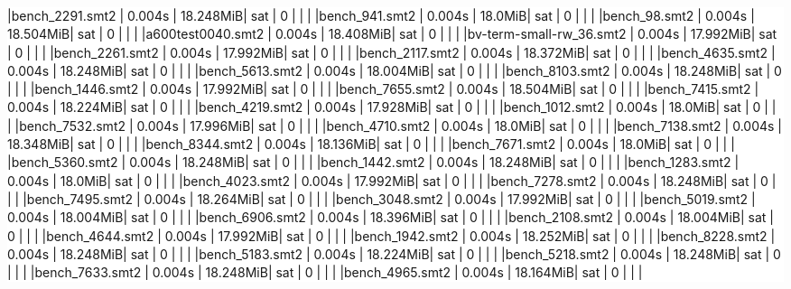 |bench_2291.smt2                                              |    0.004s | 18.248MiB| sat | 0 |  |  |
|bench_941.smt2                                               |    0.004s | 18.0MiB| sat | 0 |  |  |
|bench_98.smt2                                                |    0.004s | 18.504MiB| sat | 0 |  |  |
|a600test0040.smt2                                            |    0.004s | 18.408MiB| sat | 0 |  |  |
|bv-term-small-rw_36.smt2                                     |    0.004s | 17.992MiB| sat | 0 |  |  |
|bench_2261.smt2                                              |    0.004s | 17.992MiB| sat | 0 |  |  |
|bench_2117.smt2                                              |    0.004s | 18.372MiB| sat | 0 |  |  |
|bench_4635.smt2                                              |    0.004s | 18.248MiB| sat | 0 |  |  |
|bench_5613.smt2                                              |    0.004s | 18.004MiB| sat | 0 |  |  |
|bench_8103.smt2                                              |    0.004s | 18.248MiB| sat | 0 |  |  |
|bench_1446.smt2                                              |    0.004s | 17.992MiB| sat | 0 |  |  |
|bench_7655.smt2                                              |    0.004s | 18.504MiB| sat | 0 |  |  |
|bench_7415.smt2                                              |    0.004s | 18.224MiB| sat | 0 |  |  |
|bench_4219.smt2                                              |    0.004s | 17.928MiB| sat | 0 |  |  |
|bench_1012.smt2                                              |    0.004s | 18.0MiB| sat | 0 |  |  |
|bench_7532.smt2                                              |    0.004s | 17.996MiB| sat | 0 |  |  |
|bench_4710.smt2                                              |    0.004s | 18.0MiB| sat | 0 |  |  |
|bench_7138.smt2                                              |    0.004s | 18.348MiB| sat | 0 |  |  |
|bench_8344.smt2                                              |    0.004s | 18.136MiB| sat | 0 |  |  |
|bench_7671.smt2                                              |    0.004s | 18.0MiB| sat | 0 |  |  |
|bench_5360.smt2                                              |    0.004s | 18.248MiB| sat | 0 |  |  |
|bench_1442.smt2                                              |    0.004s | 18.248MiB| sat | 0 |  |  |
|bench_1283.smt2                                              |    0.004s | 18.0MiB| sat | 0 |  |  |
|bench_4023.smt2                                              |    0.004s | 17.992MiB| sat | 0 |  |  |
|bench_7278.smt2                                              |    0.004s | 18.248MiB| sat | 0 |  |  |
|bench_7495.smt2                                              |    0.004s | 18.264MiB| sat | 0 |  |  |
|bench_3048.smt2                                              |    0.004s | 17.992MiB| sat | 0 |  |  |
|bench_5019.smt2                                              |    0.004s | 18.004MiB| sat | 0 |  |  |
|bench_6906.smt2                                              |    0.004s | 18.396MiB| sat | 0 |  |  |
|bench_2108.smt2                                              |    0.004s | 18.004MiB| sat | 0 |  |  |
|bench_4644.smt2                                              |    0.004s | 17.992MiB| sat | 0 |  |  |
|bench_1942.smt2                                              |    0.004s | 18.252MiB| sat | 0 |  |  |
|bench_8228.smt2                                              |    0.004s | 18.248MiB| sat | 0 |  |  |
|bench_5183.smt2                                              |    0.004s | 18.224MiB| sat | 0 |  |  |
|bench_5218.smt2                                              |    0.004s | 18.248MiB| sat | 0 |  |  |
|bench_7633.smt2                                              |    0.004s | 18.248MiB| sat | 0 |  |  |
|bench_4965.smt2                                              |    0.004s | 18.164MiB| sat | 0 |  |  |